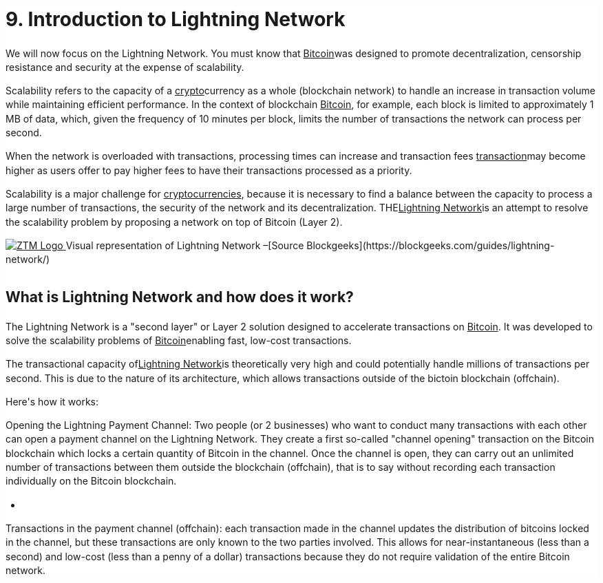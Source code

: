 
#
# **9. Introduction to Lightning Network**



We will now focus on the Lightning Network. You must know that [Bitcoin](###)was designed to promote decentralization, censorship resistance and security at the expense of scalability.

Scalability refers to the capacity of a [crypto](###)currency as a whole (blockchain network) to handle an increase in transaction volume while maintaining efficient performance. In the context of blockchain [Bitcoin](###), for example, each block is limited to approximately 1 MB of data, which, given the frequency of 10 minutes per block, limits the number of transactions the network can process per second.

When the network is overloaded with transactions, processing times can increase and transaction fees [transaction](###)may become higher as users offer to pay higher fees to have their transactions processed as a priority.

Scalability is a major challenge for [cryptocurrencies](###), because it is necessary to find a balance between the capacity to process a large number of transactions, the security of the network and its decentralization. THE[Lightning Network](https://lightning.network/)is an attempt to resolve the scalability problem by proposing a network on top of Bitcoin (Layer 2).

<a href= "">
    <img src=https://coinacademy.fr/wp-content/uploads/2023/05/lightning-network-layer-2-1536x856.jpg.webp alt="ZTM Logo" >
  </a> 
  Visual representation of Lightning Network –[Source Blockgeeks](https://blockgeeks.com/guides/lightning-network/)

## **What is Lightning Network and how does it work?**

The Lightning Network is a "second layer" or Layer 2 solution designed to accelerate transactions on [Bitcoin](###). It was developed to solve the scalability problems of [Bitcoin](https://coinacademy.fr/bitcoin-btc-fondamental/)enabling fast, low-cost transactions.

The transactional capacity of[Lightning Network](https://coinacademy.fr/dossier/a-quoi-sert-le-lightning-network-de-bitcoin/)is theoretically very high and could potentially handle millions of transactions per second. This is due to the nature of its architecture, which allows transactions outside of the bictoin blockchain (offchain).

Here's how it works:

Opening the Lightning Payment Channel: Two people (or 2 businesses) who want to conduct many transactions with each other can open a payment channel on the Lightning Network. They create a first so-called "channel opening" transaction on the Bitcoin blockchain which locks a certain quantity of Bitcoin in the channel. Once the channel is open, they can carry out an unlimited number of transactions between them outside the blockchain (offchain), that is to say without recording each transaction individually on the Bitcoin blockchain.

-

Transactions in the payment channel (offchain): each transaction made in the channel updates the distribution of bitcoins locked in the channel, but these transactions are only known to the two parties involved. This allows for near-instantaneous (less than a second) and low-cost (less than a penny of a dollar) transactions because they do not require validation of the entire Bitcoin network.
